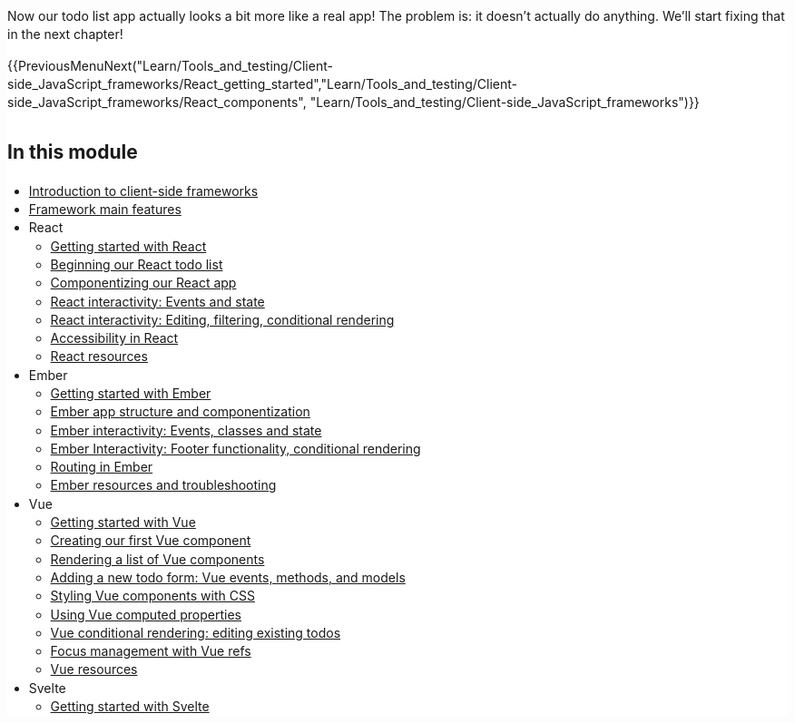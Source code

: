 Now our todo list app actually looks a bit more like a real app! The problem is: it doesn’t actually do anything. We’ll start fixing that in the next chapter!

{{PreviousMenuNext("Learn/Tools\_and\_testing/Client-side\_JavaScript\_frameworks/React\_getting\_started","Learn/Tools\_and\_testing/Client-side\_JavaScript\_frameworks/React\_components", "Learn/Tools\_and\_testing/Client-side\_JavaScript\_frameworks")}}

In this module
--------------

-   [Introduction to client-side frameworks](/en-US/docs/Learn/Tools_and_testing/Client-side_JavaScript_frameworks/Introduction)
-   [Framework main features](/en-US/docs/Learn/Tools_and_testing/Client-side_JavaScript_frameworks/Main_features)
-   React
    -   [Getting started with React](/en-US/docs/Learn/Tools_and_testing/Client-side_JavaScript_frameworks/React_getting_started)
    -   [Beginning our React todo list](/en-US/docs/Learn/Tools_and_testing/Client-side_JavaScript_frameworks/React_todo_list_beginning)
    -   [Componentizing our React app](/en-US/docs/Learn/Tools_and_testing/Client-side_JavaScript_frameworks/React_components)
    -   [React interactivity: Events and state](/en-US/docs/Learn/Tools_and_testing/Client-side_JavaScript_frameworks/React_interactivity_events_state)
    -   [React interactivity: Editing, filtering, conditional rendering](/en-US/docs/Learn/Tools_and_testing/Client-side_JavaScript_frameworks/React_interactivity_filtering_conditional_rendering)
    -   [Accessibility in React](/en-US/docs/Learn/Tools_and_testing/Client-side_JavaScript_frameworks/React_accessibility)
    -   [React resources](/en-US/docs/Learn/Tools_and_testing/Client-side_JavaScript_frameworks/React_resources)
-   Ember
    -   [Getting started with Ember](/en-US/docs/Learn/Tools_and_testing/Client-side_JavaScript_frameworks/Ember_getting_started)
    -   [Ember app structure and componentization](/en-US/docs/Learn/Tools_and_testing/Client-side_JavaScript_frameworks/Ember_structure_componentization)
    -   [Ember interactivity: Events, classes and state](/en-US/docs/Learn/Tools_and_testing/Client-side_JavaScript_frameworks/Ember_interactivity_events_state)
    -   [Ember Interactivity: Footer functionality, conditional rendering](/en-US/docs/Learn/Tools_and_testing/Client-side_JavaScript_frameworks/Ember_conditional_footer)
    -   [Routing in Ember](/en-US/docs/Learn/Tools_and_testing/Client-side_JavaScript_frameworks/Ember_routing)
    -   [Ember resources and troubleshooting](/en-US/docs/Learn/Tools_and_testing/Client-side_JavaScript_frameworks/Ember_resources)
-   Vue
    -   [Getting started with Vue](/en-US/docs/Learn/Tools_and_testing/Client-side_JavaScript_frameworks/Vue_getting_started)
    -   [Creating our first Vue component](/en-US/docs/Learn/Tools_and_testing/Client-side_JavaScript_frameworks/Vue_first_component)
    -   [Rendering a list of Vue components](/en-US/docs/Learn/Tools_and_testing/Client-side_JavaScript_frameworks/Vue_rendering_lists)
    -   [Adding a new todo form: Vue events, methods, and models](/en-US/docs/Learn/Tools_and_testing/Client-side_JavaScript_frameworks/Vue_methods_events_models)
    -   [Styling Vue components with CSS](/en-US/docs/Learn/Tools_and_testing/Client-side_JavaScript_frameworks/Vue_styling)
    -   [Using Vue computed properties](/en-US/docs/Learn/Tools_and_testing/Client-side_JavaScript_frameworks/Vue_computed_properties)
    -   [Vue conditional rendering: editing existing todos](/en-US/docs/Learn/Tools_and_testing/Client-side_JavaScript_frameworks/Vue_conditional_rendering)
    -   [Focus management with Vue refs](/en-US/docs/Learn/Tools_and_testing/Client-side_JavaScript_frameworks/Vue_refs_focus_management)
    -   [Vue resources](/en-US/docs/Learn/Tools_and_testing/Client-side_JavaScript_frameworks/Vue_resources)
-   Svelte
    -   [Getting started with Svelte](/en-US/docs/Learn/Tools_and_testing/Client-side_JavaScript_frameworks/Svelte_getting_started)